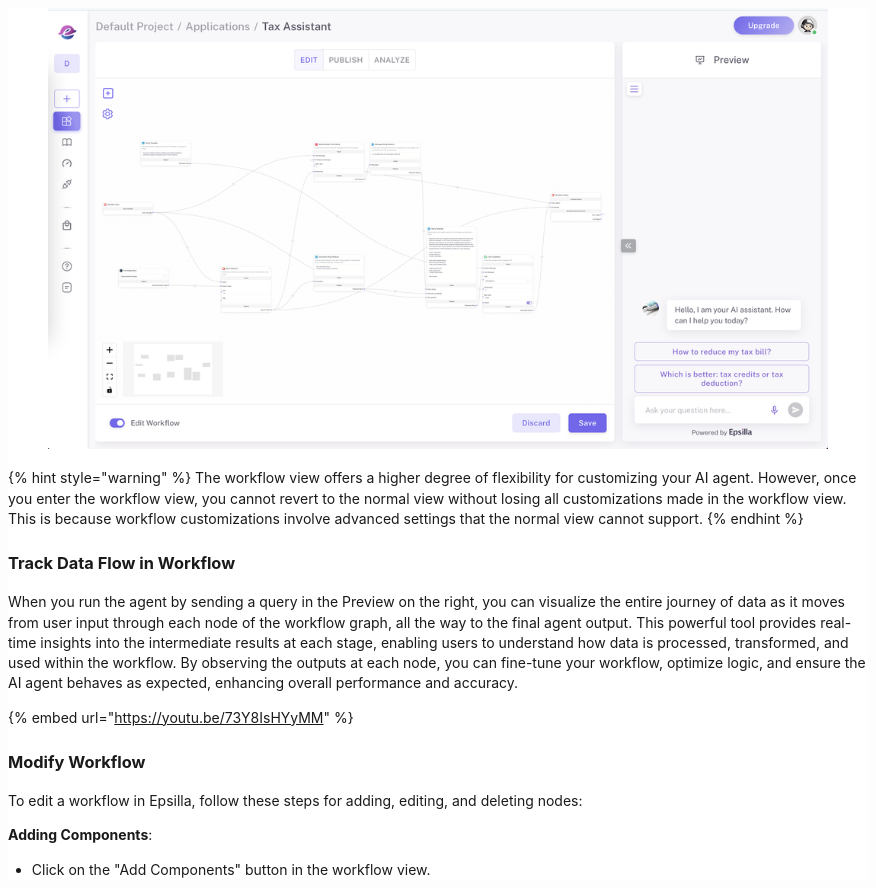 <figure><img src="../.gitbook/assets/Screenshot 2024-10-20 at 12.48.31 AM.png" alt=""><figcaption></figcaption></figure>

{% hint style="warning" %}
The workflow view offers a higher degree of flexibility for customizing your AI agent. However, once you enter the workflow view, you cannot revert to the normal view without losing all customizations made in the workflow view. This is because workflow customizations involve advanced settings that the normal view cannot support.
{% endhint %}

### Track Data Flow in Workflow

When you run the agent by sending a query in the Preview on the right, you can visualize the entire journey of data as it moves from user input through each node of the workflow graph, all the way to the final agent output. This powerful tool provides real-time insights into the intermediate results at each stage, enabling users to understand how data is processed, transformed, and used within the workflow. By observing the outputs at each node, you can fine-tune your workflow, optimize logic, and ensure the AI agent behaves as expected, enhancing overall performance and accuracy.

{% embed url="https://youtu.be/73Y8IsHYyMM" %}

### Modify Workflow

To edit a workflow in Epsilla, follow these steps for adding, editing, and deleting nodes:

**Adding Components**:

* Click on the "Add Components" button in the workflow view.
